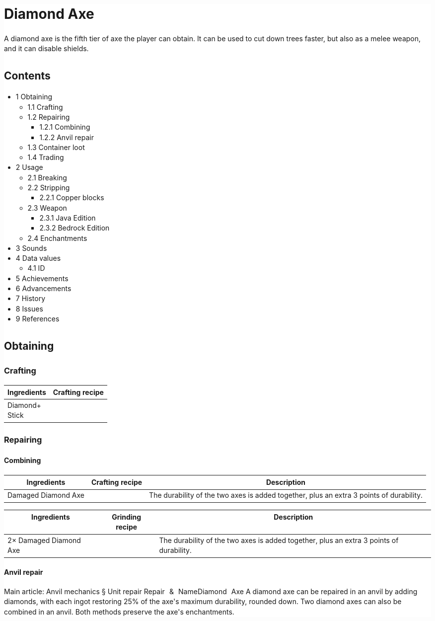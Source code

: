# Diamond Axe
A diamond axe is the fifth tier of axe the player can obtain. It can be used to cut down trees faster, but also as a melee weapon, and it can disable shields.

## Contents
- 1 Obtaining
	- 1.1 Crafting
	- 1.2 Repairing
		- 1.2.1 Combining
		- 1.2.2 Anvil repair
	- 1.3 Container loot
	- 1.4 Trading
- 2 Usage
	- 2.1 Breaking
	- 2.2 Stripping
		- 2.2.1 Copper blocks
	- 2.3 Weapon
		- 2.3.1 Java Edition
		- 2.3.2 Bedrock Edition
	- 2.4 Enchantments
- 3 Sounds
- 4 Data values
	- 4.1 ID
- 5 Achievements
- 6 Advancements
- 7 History
- 8 Issues
- 9 References

## Obtaining
### Crafting
| Ingredients        | Crafting recipe |
|--------------------|-----------------|
| Diamond+<br/>Stick |                 |

### Repairing
#### Combining
| Ingredients         | Crafting recipe | Description                                                                             |
|---------------------|-----------------|-----------------------------------------------------------------------------------------|
| Damaged Diamond Axe |                 | The durability of the two axes is added together, plus an extra 3 points of durability. |

| Ingredients            | Grinding recipe | Description                                                                             |
|------------------------|-----------------|-----------------------------------------------------------------------------------------|
| 2× Damaged Diamond Axe |                 | The durability of the two axes is added together, plus an extra 3 points of durability. |

#### Anvil repair
Main article: Anvil mechanics § Unit repair
Repair & NameDiamond Axe
A diamond axe can be repaired in an anvil by adding diamonds, with each ingot restoring 25% of the axe's maximum durability, rounded down. Two diamond axes can also be combined in an anvil. Both methods preserve the axe's enchantments.
